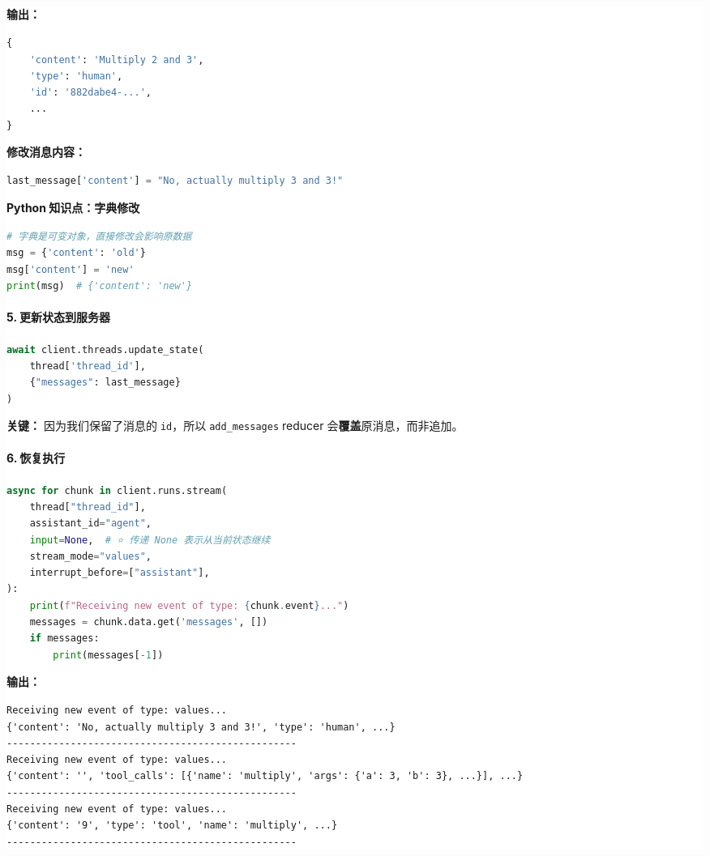 **输出：**
```python
{
    'content': 'Multiply 2 and 3',
    'type': 'human',
    'id': '882dabe4-...',
    ...
}
```

**修改消息内容：**
```python
last_message['content'] = "No, actually multiply 3 and 3!"
```

**Python 知识点：字典修改**

```python
# 字典是可变对象，直接修改会影响原数据
msg = {'content': 'old'}
msg['content'] = 'new'
print(msg)  # {'content': 'new'}
```

#### 5. 更新状态到服务器

```python
await client.threads.update_state(
    thread['thread_id'],
    {"messages": last_message}
)
```

**关键：** 因为我们保留了消息的 `id`，所以 `add_messages` reducer 会**覆盖**原消息，而非追加。

#### 6. 恢复执行

```python
async for chunk in client.runs.stream(
    thread["thread_id"],
    assistant_id="agent",
    input=None,  # ⭐ 传递 None 表示从当前状态继续
    stream_mode="values",
    interrupt_before=["assistant"],
):
    print(f"Receiving new event of type: {chunk.event}...")
    messages = chunk.data.get('messages', [])
    if messages:
        print(messages[-1])
```

**输出：**
```
Receiving new event of type: values...
{'content': 'No, actually multiply 3 and 3!', 'type': 'human', ...}
--------------------------------------------------
Receiving new event of type: values...
{'content': '', 'tool_calls': [{'name': 'multiply', 'args': {'a': 3, 'b': 3}, ...}], ...}
--------------------------------------------------
Receiving new event of type: values...
{'content': '9', 'type': 'tool', 'name': 'multiply', ...}
--------------------------------------------------
```
